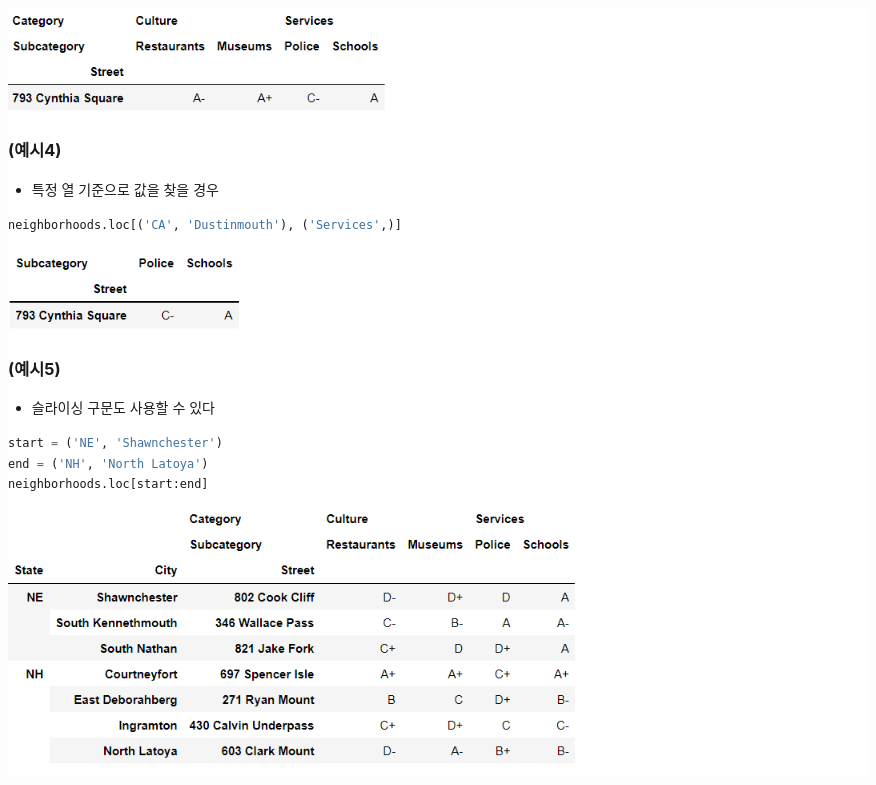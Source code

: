 <img src="image/6/6-11.PNG" alt="6-11" style="zoom:80%;" />



### (예시4)

- 특정 열 기준으로 값을 찾을 경우

```python
neighborhoods.loc[('CA', 'Dustinmouth'), ('Services',)]
```

<img src="image/6/6-12.PNG" alt="6-12" style="zoom:80%;" />



### (예시5)

- 슬라이싱 구문도 사용할 수 있다

```python
start = ('NE', 'Shawnchester')
end = ('NH', 'North Latoya')
neighborhoods.loc[start:end]
```

<img src="image/6/6-13.PNG" alt="6-13" style="zoom:80%;" />
